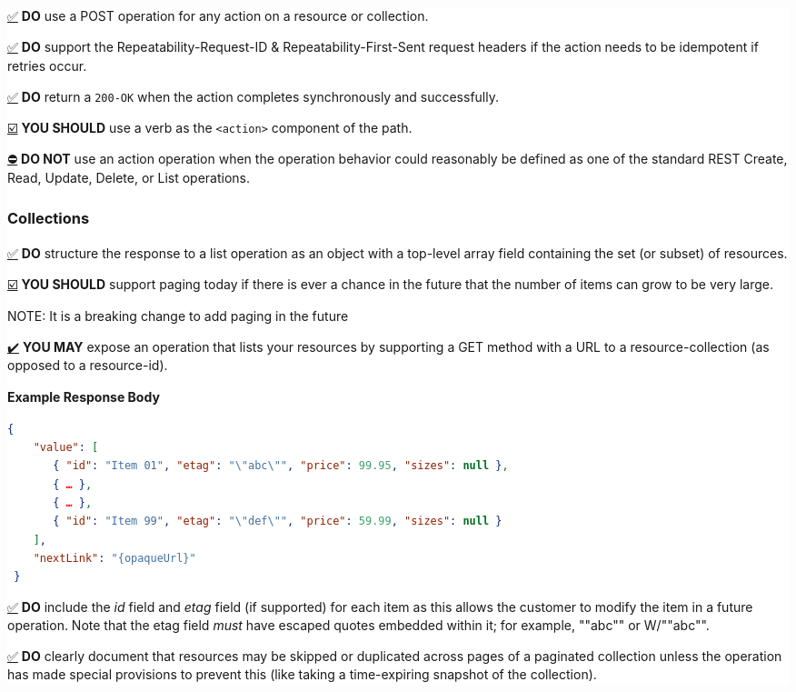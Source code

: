 <a href="#actions-use-post-method" name="actions-use-post-method">:white_check_mark:</a> **DO** use a POST operation for any action on a resource or collection.

<a href="#actions-support-repeatability-headers" name="actions-support-repeatability-headers">:white_check_mark:</a> **DO** support the Repeatability-Request-ID & Repeatability-First-Sent request headers if the action needs to be idempotent if retries occur.

<a href="#actions-synchronous-success-status-code" name="actions-synchronous-success-status-code">:white_check_mark:</a> **DO** return a `200-OK` when the action completes synchronously and successfully.

<a href="#actions-action-name-is-verb" name="actions-action-name-is-verb">:ballot_box_with_check:</a> **YOU SHOULD** use a verb as the `<action>` component of the path.

<a href="#actions-no-actions-for-crud" name="actions-no-actions-for-crud">:no_entry:</a> **DO NOT** use an action operation when the operation behavior could reasonably be defined as one of the standard REST Create, Read, Update, Delete, or List operations.

<a href="#collections" name="collections"></a>
### Collections
<a href="#collections-response-is-object" name="collections-response-is-object">:white_check_mark:</a> **DO** structure the response to a list operation as an object with a top-level array field containing the set (or subset) of resources.

<a href="#collections-support-server-driven-paging" name="collections-support-server-driven-paging">:ballot_box_with_check:</a> **YOU SHOULD** support paging today if there is ever a chance in the future that the number of items can grow to be very large.

NOTE: It is a breaking change to add paging in the future

<a href="#collections-use-get-method" name="collections-use-get-method">:heavy_check_mark:</a> **YOU MAY** expose an operation that lists your resources by supporting a GET method with a URL to a resource-collection (as opposed to a resource-id).

**Example Response Body**
```json
{
    "value": [
       { "id": "Item 01", "etag": "\"abc\"", "price": 99.95, "sizes": null },
       { … },
       { … },
       { "id": "Item 99", "etag": "\"def\"", "price": 59.99, "sizes": null }
    ],
    "nextLink": "{opaqueUrl}"
 }
```

<a href="#collections-items-have-id-and-etag" name="collections-items-have-id-and-etag">:white_check_mark:</a> **DO** include the _id_ field and _etag_ field (if supported) for each item as this allows the customer to modify the item in a future operation. Note that the etag field _must_ have escaped quotes embedded within it; for example, "\"abc\"" or W/"\"abc\"".

<a href="#collections-document-pagination-reliability" name="collections-document-pagination-reliability">:white_check_mark:</a> **DO** clearly document that resources may be skipped or duplicated across pages of a paginated collection unless the operation has made special provisions to prevent this (like taking a time-expiring snapshot of the collection).
